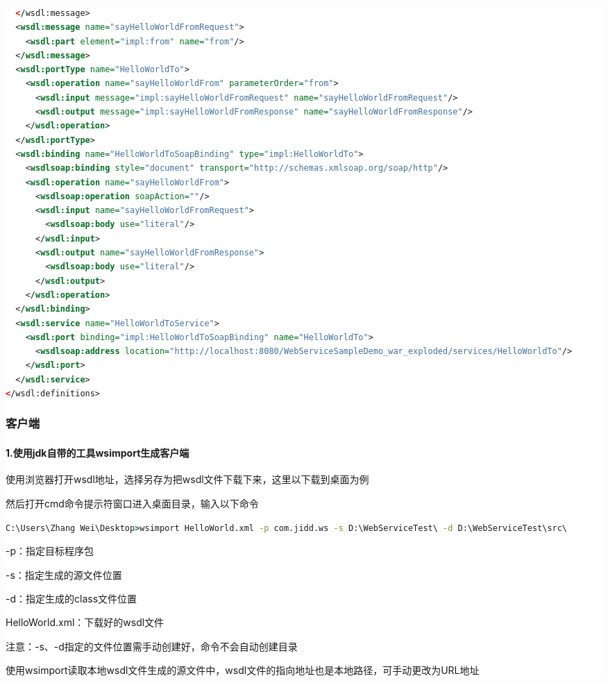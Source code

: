 ```xml
  </wsdl:message>
  <wsdl:message name="sayHelloWorldFromRequest">
    <wsdl:part element="impl:from" name="from"/>
  </wsdl:message>
  <wsdl:portType name="HelloWorldTo">
    <wsdl:operation name="sayHelloWorldFrom" parameterOrder="from">
      <wsdl:input message="impl:sayHelloWorldFromRequest" name="sayHelloWorldFromRequest"/>
      <wsdl:output message="impl:sayHelloWorldFromResponse" name="sayHelloWorldFromResponse"/>
    </wsdl:operation>
  </wsdl:portType>
  <wsdl:binding name="HelloWorldToSoapBinding" type="impl:HelloWorldTo">
    <wsdlsoap:binding style="document" transport="http://schemas.xmlsoap.org/soap/http"/>
    <wsdl:operation name="sayHelloWorldFrom">
      <wsdlsoap:operation soapAction=""/>
      <wsdl:input name="sayHelloWorldFromRequest">
        <wsdlsoap:body use="literal"/>
      </wsdl:input>
      <wsdl:output name="sayHelloWorldFromResponse">
        <wsdlsoap:body use="literal"/>
      </wsdl:output>
    </wsdl:operation>
  </wsdl:binding>
  <wsdl:service name="HelloWorldToService">
    <wsdl:port binding="impl:HelloWorldToSoapBinding" name="HelloWorldTo">
      <wsdlsoap:address location="http://localhost:8080/WebServiceSampleDemo_war_exploded/services/HelloWorldTo"/>
    </wsdl:port>
  </wsdl:service>
</wsdl:definitions>
```

### 客户端

#### 1.使用jdk自带的工具wsimport生成客户端

使用浏览器打开wsdl地址，选择另存为把wsdl文件下载下来，这里以下载到桌面为例

然后打开cmd命令提示符窗口进入桌面目录，输入以下命令

```cmd
C:\Users\Zhang Wei\Desktop>wsimport HelloWorld.xml -p com.jidd.ws -s D:\WebServiceTest\ -d D:\WebServiceTest\src\
```

-p：指定目标程序包

-s：指定生成的源文件位置

-d：指定生成的class文件位置

HelloWorld.xml：下载好的wsdl文件

注意：-s、-d指定的文件位置需手动创建好，命令不会自动创建目录

使用wsimport读取本地wsdl文件生成的源文件中，wsdl文件的指向地址也是本地路径，可手动更改为URL地址
